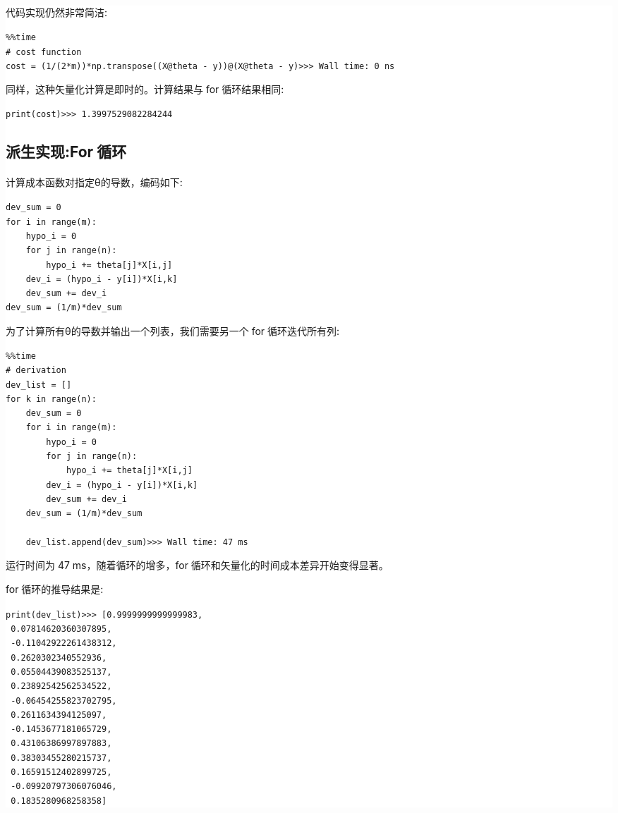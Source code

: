 代码实现仍然非常简洁:

```
%%time
# cost function
cost = (1/(2*m))*np.transpose((X@theta - y))@(X@theta - y)>>> Wall time: 0 ns
```

同样，这种矢量化计算是即时的。计算结果与 for 循环结果相同:

```
print(cost)>>> 1.3997529082284244
```

## 派生实现:For 循环

计算成本函数对指定θ的导数，编码如下:

```
dev_sum = 0
for i in range(m):
    hypo_i = 0
    for j in range(n):
        hypo_i += theta[j]*X[i,j]
    dev_i = (hypo_i - y[i])*X[i,k]
    dev_sum += dev_i
dev_sum = (1/m)*dev_sum
```

为了计算所有θ的导数并输出一个列表，我们需要另一个 for 循环迭代所有列:

```
%%time
# derivation
dev_list = []
for k in range(n):
    dev_sum = 0
    for i in range(m):
        hypo_i = 0
        for j in range(n):
            hypo_i += theta[j]*X[i,j]
        dev_i = (hypo_i - y[i])*X[i,k]
        dev_sum += dev_i
    dev_sum = (1/m)*dev_sum

    dev_list.append(dev_sum)>>> Wall time: 47 ms
```

运行时间为 47 ms，随着循环的增多，for 循环和矢量化的时间成本差异开始变得显著。

for 循环的推导结果是:

```
print(dev_list)>>> [0.9999999999999983,
 0.07814620360307895,
 -0.11042922261438312,
 0.2620302340552936,
 0.05504439083525137,
 0.23892542562534522,
 -0.06454255823702795,
 0.2611634394125097,
 -0.1453677181065729,
 0.43106386997897883,
 0.38303455280215737,
 0.16591512402899725,
 -0.09920797306076046,
 0.1835280968258358]
```
